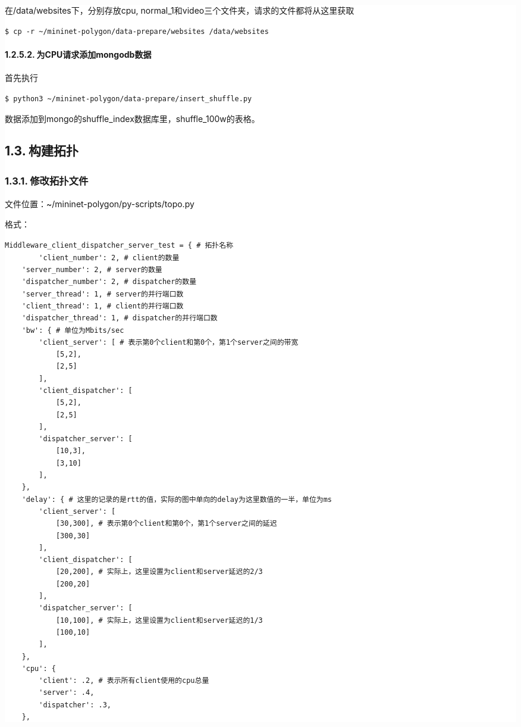 在/data/websites下，分别存放cpu, normal_1和video三个文件夹，请求的文件都将从这里获取

``` 
$ cp -r ~/mininet-polygon/data-prepare/websites /data/websites
```



#### 1.2.5.2. 为CPU请求添加mongodb数据

首先执行

```
$ python3 ~/mininet-polygon/data-prepare/insert_shuffle.py
```

数据添加到mongo的shuffle_index数据库里，shuffle_100w的表格。



## 1.3. 构建拓扑

### 1.3.1. 修改拓扑文件

文件位置：~/mininet-polygon/py-scripts/topo.py

格式：

```
Middleware_client_dispatcher_server_test = { # 拓扑名称
		'client_number': 2, # client的数量
    'server_number': 2, # server的数量
    'dispatcher_number': 2, # dispatcher的数量
    'server_thread': 1, # server的并行端口数 
    'client_thread': 1, # client的并行端口数
    'dispatcher_thread': 1, # dispatcher的并行端口数
    'bw': { # 单位为Mbits/sec
        'client_server': [ # 表示第0个client和第0个，第1个server之间的带宽
            [5,2],
            [2,5]
        ],
        'client_dispatcher': [
            [5,2],
            [2,5]
        ],
        'dispatcher_server': [
            [10,3],
            [3,10]
        ],
    },
    'delay': { # 这里的记录的是rtt的值，实际的图中单向的delay为这里数值的一半，单位为ms
        'client_server': [
            [30,300], # 表示第0个client和第0个，第1个server之间的延迟
            [300,30]
        ],
        'client_dispatcher': [
            [20,200], # 实际上，这里设置为client和server延迟的2/3
            [200,20]
        ],
        'dispatcher_server': [
            [10,100], # 实际上，这里设置为client和server延迟的1/3
            [100,10]
        ],
    },
    'cpu': {
        'client': .2, # 表示所有client使用的cpu总量
        'server': .4,
        'dispatcher': .3,
    },
```